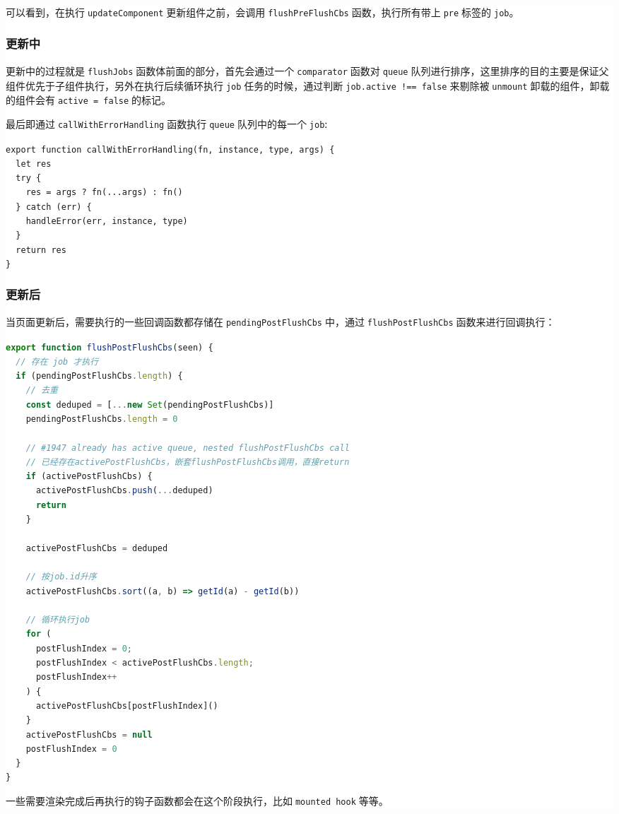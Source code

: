 可以看到，在执行 `updateComponent` 更新组件之前，会调用 `flushPreFlushCbs` 函数，执行所有带上 `pre` 标签的 `job`。

### 更新中
更新中的过程就是 `flushJobs` 函数体前面的部分，首先会通过一个 `comparator` 函数对 `queue` 队列进行排序，这里排序的目的主要是保证父组件优先于子组件执行，另外在执行后续循环执行 `job` 任务的时候，通过判断 `job.active !== false` 来剔除被 `unmount` 卸载的组件，卸载的组件会有 `active = false` 的标记。

最后即通过 `callWithErrorHandling` 函数执行 `queue` 队列中的每一个 `job`:

```
export function callWithErrorHandling(fn, instance, type, args) {
  let res
  try {
    res = args ? fn(...args) : fn()
  } catch (err) {
    handleError(err, instance, type)
  }
  return res
}
```

### 更新后
当页面更新后，需要执行的一些回调函数都存储在 `pendingPostFlushCbs` 中，通过 `flushPostFlushCbs` 函数来进行回调执行：

```js
export function flushPostFlushCbs(seen) {
  // 存在 job 才执行
  if (pendingPostFlushCbs.length) {
    // 去重
    const deduped = [...new Set(pendingPostFlushCbs)]
    pendingPostFlushCbs.length = 0
    
    // #1947 already has active queue, nested flushPostFlushCbs call
    // 已经存在activePostFlushCbs，嵌套flushPostFlushCbs调用，直接return
    if (activePostFlushCbs) {
      activePostFlushCbs.push(...deduped)
      return
    }
    
    activePostFlushCbs = deduped

    // 按job.id升序
    activePostFlushCbs.sort((a, b) => getId(a) - getId(b))
    
    // 循环执行job
    for (
      postFlushIndex = 0;
      postFlushIndex < activePostFlushCbs.length;
      postFlushIndex++
    ) {
      activePostFlushCbs[postFlushIndex]()
    }
    activePostFlushCbs = null
    postFlushIndex = 0
  }
}
```
一些需要渲染完成后再执行的钩子函数都会在这个阶段执行，比如 `mounted hook` 等等。
